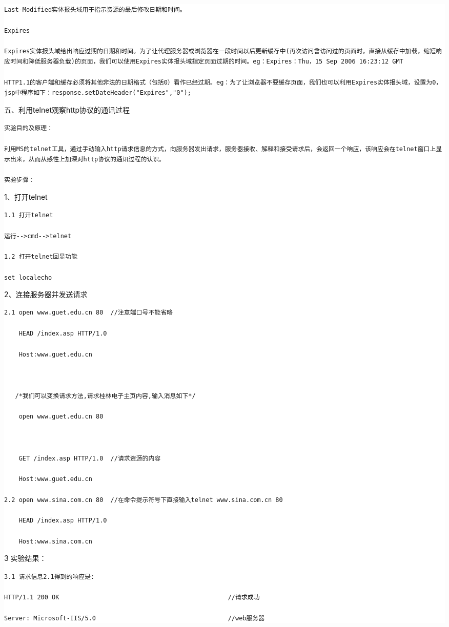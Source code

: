     Last-Modified实体报头域用于指示资源的最后修改日期和时间。
    
    Expires
    
    Expires实体报头域给出响应过期的日期和时间。为了让代理服务器或浏览器在一段时间以后更新缓存中(再次访问曾访问过的页面时，直接从缓存中加载，缩短响应时间和降低服务器负载)的页面，我们可以使用Expires实体报头域指定页面过期的时间。eg：Expires：Thu，15 Sep 2006 16:23:12 GMT
    
    HTTP1.1的客户端和缓存必须将其他非法的日期格式（包括0）看作已经过期。eg：为了让浏览器不要缓存页面，我们也可以利用Expires实体报头域，设置为0，jsp中程序如下：response.setDateHeader("Expires","0");
    
     

五、利用telnet观察http协议的通讯过程

    实验目的及原理：

    利用MS的telnet工具，通过手动输入http请求信息的方式，向服务器发出请求，服务器接收、解释和接受请求后，会返回一个响应，该响应会在telnet窗口上显示出来，从而从感性上加深对http协议的通讯过程的认识。

    实验步骤：

1、打开telnet

    1.1 打开telnet
    
    运行-->cmd-->telnet
    
    1.2 打开telnet回显功能
    
    set localecho

2、连接服务器并发送请求

    2.1 open www.guet.edu.cn 80  //注意端口号不能省略
    
        HEAD /index.asp HTTP/1.0
    
        Host:www.guet.edu.cn
    
        
    
       /*我们可以变换请求方法,请求桂林电子主页内容,输入消息如下*/
    
        open www.guet.edu.cn 80 
    
       
    
        GET /index.asp HTTP/1.0  //请求资源的内容
    
        Host:www.guet.edu.cn  
    
    2.2 open www.sina.com.cn 80  //在命令提示符号下直接输入telnet www.sina.com.cn 80
    
        HEAD /index.asp HTTP/1.0
    
        Host:www.sina.com.cn

 

3 实验结果：

    3.1 请求信息2.1得到的响应是:
    
    HTTP/1.1 200 OK                                              //请求成功
    
    Server: Microsoft-IIS/5.0                                    //web服务器
    